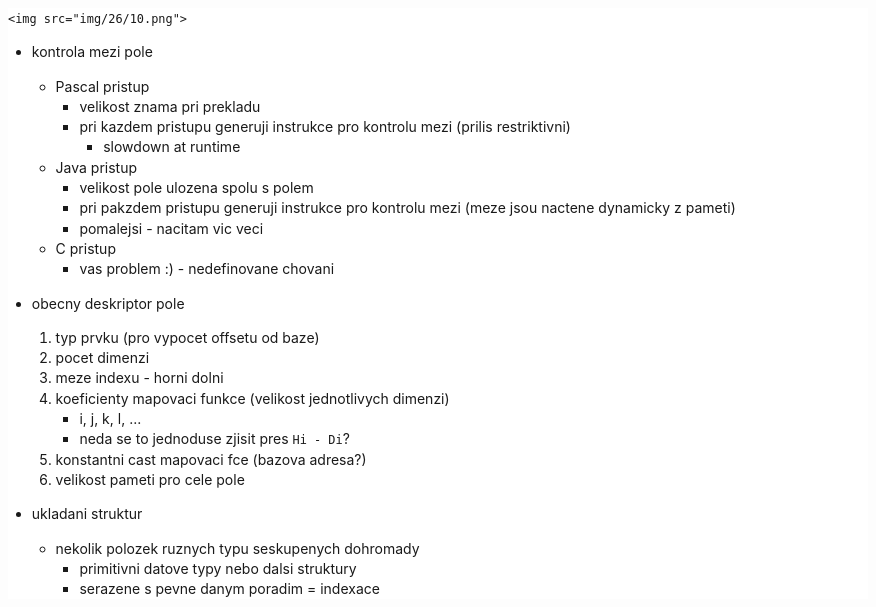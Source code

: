     <img src="img/26/10.png">

- kontrola mezi pole
  - Pascal pristup
    - velikost znama pri prekladu
    - pri kazdem pristupu generuji instrukce pro kontrolu mezi (prilis restriktivni)
      - slowdown at runtime
  - Java pristup
    - velikost pole ulozena spolu s polem
    - pri pakzdem pristupu generuji instrukce pro kontrolu mezi (meze jsou nactene dynamicky z pameti)
    - pomalejsi - nacitam vic veci
  - C pristup
    - vas problem :) - nedefinovane chovani

- obecny deskriptor pole
  1) typ prvku (pro vypocet offsetu od baze)
  2) pocet dimenzi
  3) meze indexu - horni dolni
  4) koeficienty mapovaci funkce (velikost jednotlivych dimenzi)
        - i, j, k, l, ...
        - neda se to jednoduse zjisit pres `Hi - Di`?
  5) konstantni cast mapovaci fce (bazova adresa?)
  6) velikost pameti pro cele pole

- ukladani struktur
  - nekolik polozek ruznych typu seskupenych dohromady
    - primitivni datove typy nebo dalsi struktury
    - serazene s pevne danym poradim = indexace
